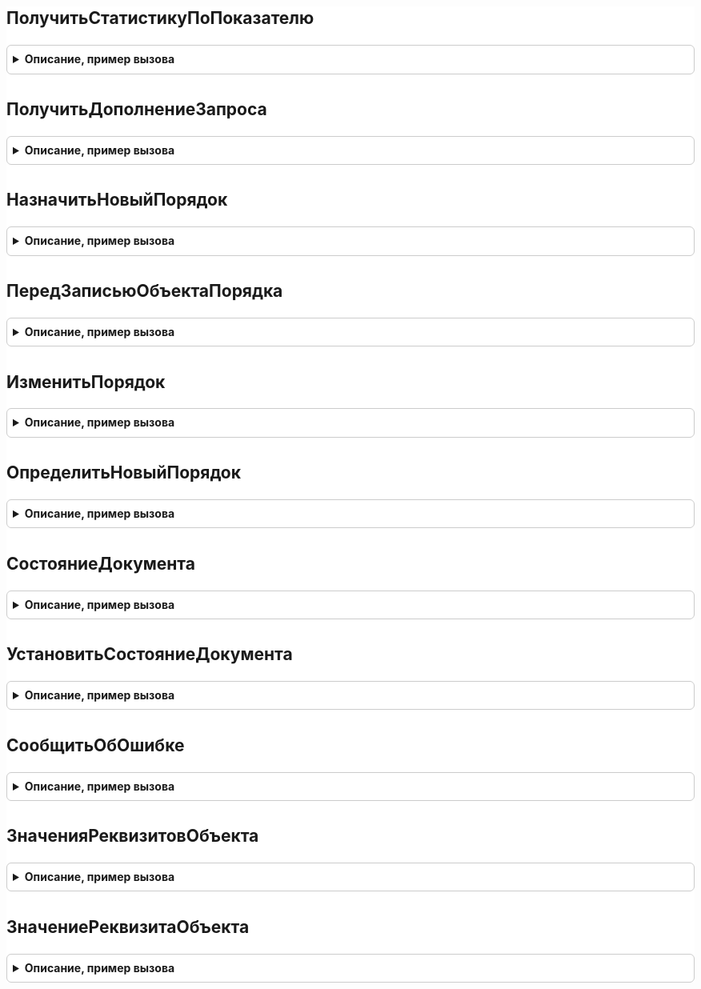 ## ПолучитьСтатистикуПоПоказателю
<details style="margin: 1em 0; padding: 0.5em; border: 1px solid #ccc; border-radius: 6px;"><summary style="font-weight: bold; cursor: pointer;">Описание, пример вызова</summary></details>

## ПолучитьДополнениеЗапроса
<details style="margin: 1em 0; padding: 0.5em; border: 1px solid #ccc; border-radius: 6px;"><summary style="font-weight: bold; cursor: pointer;">Описание, пример вызова</summary></details>

## НазначитьНовыйПорядок
<details style="margin: 1em 0; padding: 0.5em; border: 1px solid #ccc; border-radius: 6px;"><summary style="font-weight: bold; cursor: pointer;">Описание, пример вызова</summary></details>

## ПередЗаписьюОбъектаПорядка
<details style="margin: 1em 0; padding: 0.5em; border: 1px solid #ccc; border-radius: 6px;"><summary style="font-weight: bold; cursor: pointer;">Описание, пример вызова</summary></details>

## ИзменитьПорядок
<details style="margin: 1em 0; padding: 0.5em; border: 1px solid #ccc; border-radius: 6px;"><summary style="font-weight: bold; cursor: pointer;">Описание, пример вызова</summary></details>

## ОпределитьНовыйПорядок
<details style="margin: 1em 0; padding: 0.5em; border: 1px solid #ccc; border-radius: 6px;"><summary style="font-weight: bold; cursor: pointer;">Описание, пример вызова</summary></details>

## СостояниеДокумента
<details style="margin: 1em 0; padding: 0.5em; border: 1px solid #ccc; border-radius: 6px;"><summary style="font-weight: bold; cursor: pointer;">Описание, пример вызова</summary></details>

## УстановитьСостояниеДокумента
<details style="margin: 1em 0; padding: 0.5em; border: 1px solid #ccc; border-radius: 6px;"><summary style="font-weight: bold; cursor: pointer;">Описание, пример вызова</summary></details>

## СообщитьОбОшибке
<details style="margin: 1em 0; padding: 0.5em; border: 1px solid #ccc; border-radius: 6px;"><summary style="font-weight: bold; cursor: pointer;">Описание, пример вызова</summary></details>

## ЗначенияРеквизитовОбъекта
<details style="margin: 1em 0; padding: 0.5em; border: 1px solid #ccc; border-radius: 6px;"><summary style="font-weight: bold; cursor: pointer;">Описание, пример вызова</summary></details>

## ЗначениеРеквизитаОбъекта
<details style="margin: 1em 0; padding: 0.5em; border: 1px solid #ccc; border-radius: 6px;"><summary style="font-weight: bold; cursor: pointer;">Описание, пример вызова</summary></details>
